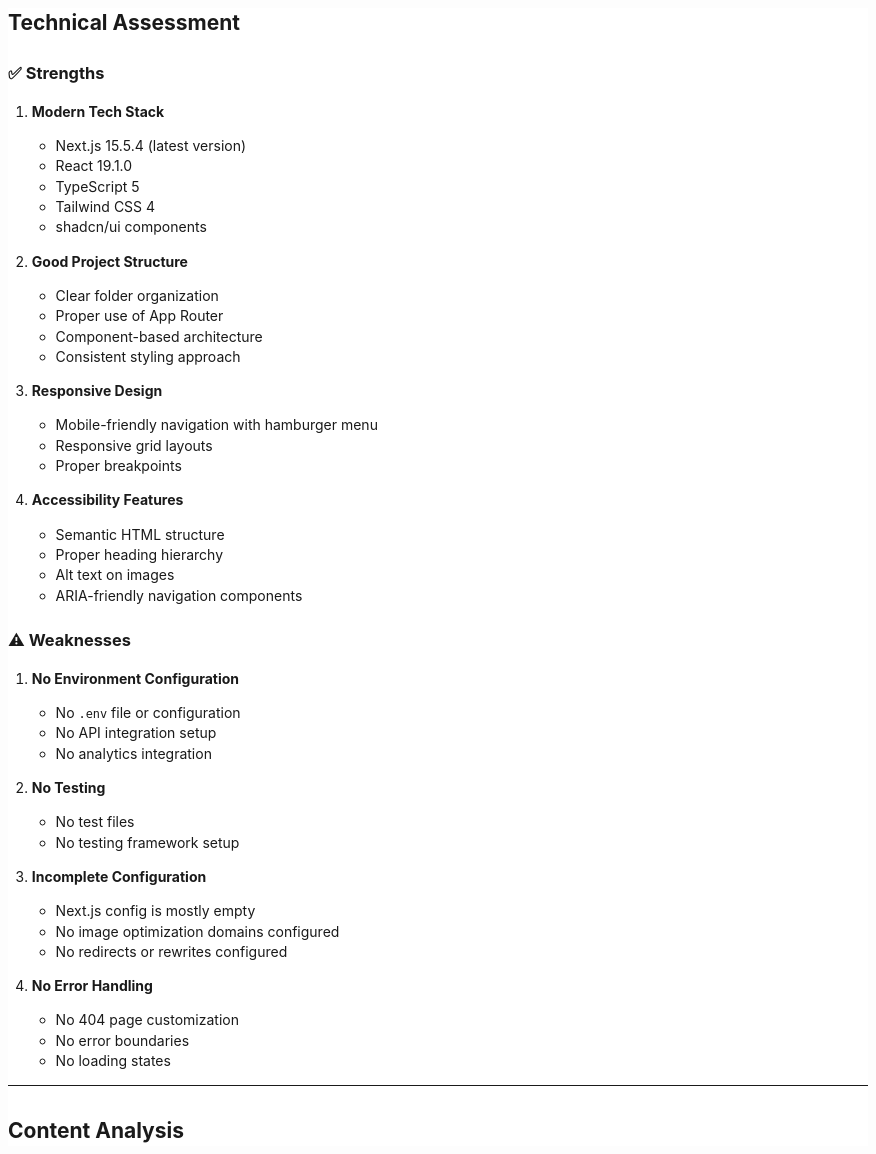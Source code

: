 
## Technical Assessment

### ✅ Strengths

1. **Modern Tech Stack**
   - Next.js 15.5.4 (latest version)
   - React 19.1.0
   - TypeScript 5
   - Tailwind CSS 4
   - shadcn/ui components

2. **Good Project Structure**
   - Clear folder organization
   - Proper use of App Router
   - Component-based architecture
   - Consistent styling approach

3. **Responsive Design**
   - Mobile-friendly navigation with hamburger menu
   - Responsive grid layouts
   - Proper breakpoints

4. **Accessibility Features**
   - Semantic HTML structure
   - Proper heading hierarchy
   - Alt text on images
   - ARIA-friendly navigation components

### ⚠️ Weaknesses

1. **No Environment Configuration**
   - No `.env` file or configuration
   - No API integration setup
   - No analytics integration

2. **No Testing**
   - No test files
   - No testing framework setup

3. **Incomplete Configuration**
   - Next.js config is mostly empty
   - No image optimization domains configured
   - No redirects or rewrites configured

4. **No Error Handling**
   - No 404 page customization
   - No error boundaries
   - No loading states

---

## Content Analysis
